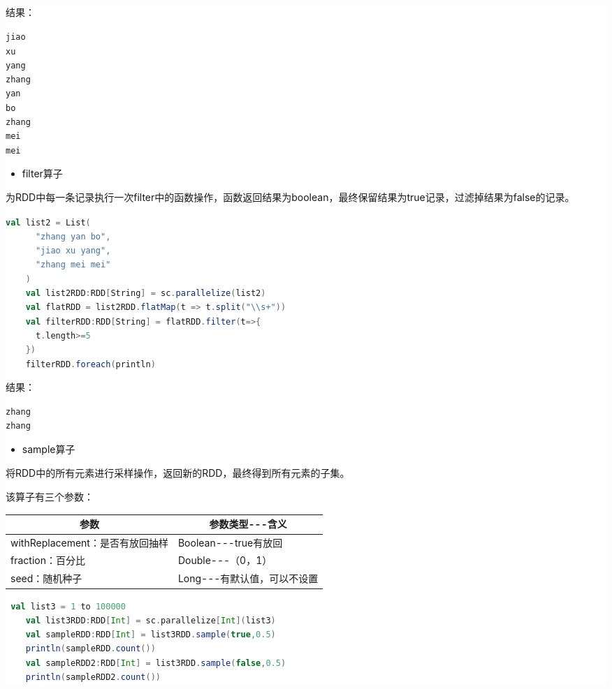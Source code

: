 结果：

```
jiao
xu
yang
zhang
yan
bo
zhang
mei
mei
```

- filter算子

为RDD中每一条记录执行一次filter中的函数操作，函数返回结果为boolean，最终保留结果为true记录，过滤掉结果为false的记录。

```scala
val list2 = List(
      "zhang yan bo",
      "jiao xu yang",
      "zhang mei mei"
    )
    val list2RDD:RDD[String] = sc.parallelize(list2)
    val flatRDD = list2RDD.flatMap(t => t.split("\\s+"))
    val filterRDD:RDD[String] = flatRDD.filter(t=>{
      t.length>=5
    })
    filterRDD.foreach(println)
```

结果：

```
zhang
zhang
```

- sample算子

将RDD中的所有元素进行采样操作，返回新的RDD，最终得到所有元素的子集。

该算子有三个参数：

| 参数 | 参数类型---含义 |
| -------------- | ------------------------------------- |
| withReplacement：是否有放回抽样 | Boolean---true有放回 |
| fraction：百分比 | Double---（0，1）           |
| seed：随机种子  | Long---有默认值，可以不设置     |

```scala
 val list3 = 1 to 100000
    val list3RDD:RDD[Int] = sc.parallelize[Int](list3)
    val sampleRDD:RDD[Int] = list3RDD.sample(true,0.5)
    println(sampleRDD.count())
    val sampleRDD2:RDD[Int] = list3RDD.sample(false,0.5)
    println(sampleRDD2.count())
```
